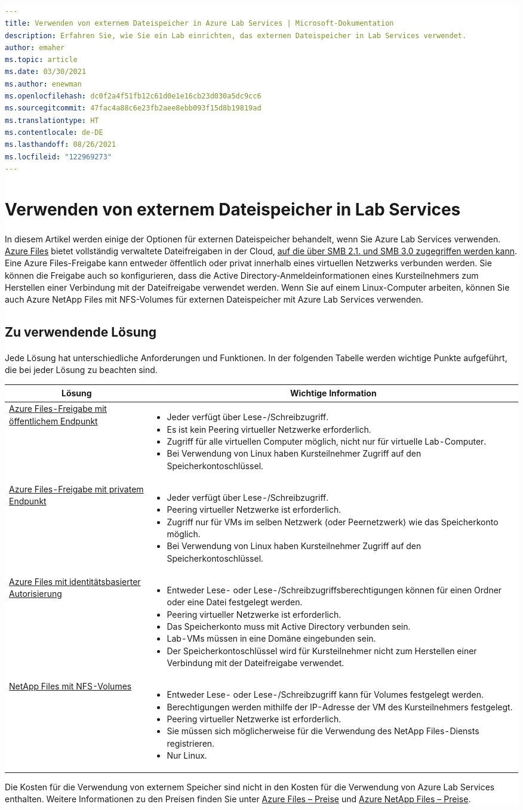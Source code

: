 ```yaml
---
title: Verwenden von externem Dateispeicher in Azure Lab Services | Microsoft-Dokumentation
description: Erfahren Sie, wie Sie ein Lab einrichten, das externen Dateispeicher in Lab Services verwendet.
author: emaher
ms.topic: article
ms.date: 03/30/2021
ms.author: enewman
ms.openlocfilehash: dc0f2a4f51fb12c61d0e1e16cb23d030a5dc9cc6
ms.sourcegitcommit: 47fac4a88c6e23fb2aee8ebb093f15d8b19819ad
ms.translationtype: HT
ms.contentlocale: de-DE
ms.lasthandoff: 08/26/2021
ms.locfileid: "122969273"
---
```

# <a name="use-external-file-storage-in-lab-services"></a>Verwenden von externem Dateispeicher in Lab Services

In diesem Artikel werden einige der Optionen für externen Dateispeicher behandelt, wenn Sie Azure Lab Services verwenden. [Azure Files](https://azure.microsoft.com/services/storage/files/) bietet vollständig verwaltete Dateifreigaben in der Cloud, [auf die über SMB 2.1. und SMB 3.0 zugegriffen werden kann](../storage/files/storage-how-to-use-files-windows.md). Eine Azure Files-Freigabe kann entweder öffentlich oder privat innerhalb eines virtuellen Netzwerks verbunden werden. Sie können die Freigabe auch so konfigurieren, dass die Active Directory-Anmeldeinformationen eines Kursteilnehmers zum Herstellen einer Verbindung mit der Dateifreigabe verwendet werden. Wenn Sie auf einem Linux-Computer arbeiten, können Sie auch Azure NetApp Files mit NFS-Volumes für externen Dateispeicher mit Azure Lab Services verwenden.  

## <a name="which-solution-to-use"></a>Zu verwendende Lösung

Jede Lösung hat unterschiedliche Anforderungen und Funktionen. In der folgenden Tabelle werden wichtige Punkte aufgeführt, die bei jeder Lösung zu beachten sind.  

|     Lösung    |    Wichtige Information    |
| -------------- | ------------------------ |
| [Azure Files-Freigabe mit öffentlichem Endpunkt](#azure-files-share) | <ul><li>Jeder verfügt über Lese-/Schreibzugriff.</li><li>Es ist kein Peering virtueller Netzwerke erforderlich.</li><li>Zugriff für alle virtuellen Computer möglich, nicht nur für virtuelle Lab-Computer.</li><li>Bei Verwendung von Linux haben Kursteilnehmer Zugriff auf den Speicherkontoschlüssel.</li></ul> |
| [Azure Files-Freigabe mit privatem Endpunkt](#azure-files-share) | <ul><li>Jeder verfügt über Lese-/Schreibzugriff.</li><li>Peering virtueller Netzwerke ist erforderlich.</li><li>Zugriff nur für VMs im selben Netzwerk (oder Peernetzwerk) wie das Speicherkonto möglich.</li><li>Bei Verwendung von Linux haben Kursteilnehmer Zugriff auf den Speicherkontoschlüssel.</li></ul> |
| [Azure Files mit identitätsbasierter Autorisierung](#azure-files-with-identity-based-authorization) | <ul><li>Entweder Lese- oder Lese-/Schreibzugriffsberechtigungen können für einen Ordner oder eine Datei festgelegt werden.</li><li>Peering virtueller Netzwerke ist erforderlich.</li><li>Das Speicherkonto muss mit Active Directory verbunden sein.</li><li>Lab-VMs müssen in eine Domäne eingebunden sein.</li><li>Der Speicherkontoschlüssel wird für Kursteilnehmer nicht zum Herstellen einer Verbindung mit der Dateifreigabe verwendet.</li></ul> |
| [NetApp Files mit NFS-Volumes](#netapp-files-with-nfs-volumes) | <ul><li>Entweder Lese- oder Lese-/Schreibzugriff kann für Volumes festgelegt werden.</li><li>Berechtigungen werden mithilfe der IP-Adresse der VM des Kursteilnehmers festgelegt.</li><li>Peering virtueller Netzwerke ist erforderlich.</li><li>Sie müssen sich möglicherweise für die Verwendung des NetApp Files-Diensts registrieren.</li><li>Nur Linux.</li></ul>

Die Kosten für die Verwendung von externem Speicher sind nicht in den Kosten für die Verwendung von Azure Lab Services enthalten.  Weitere Informationen zu den Preisen finden Sie unter [Azure Files – Preise](https://azure.microsoft.com/pricing/details/storage/files/) und [Azure NetApp Files – Preise](https://azure.microsoft.com/pricing/details/netapp/).
